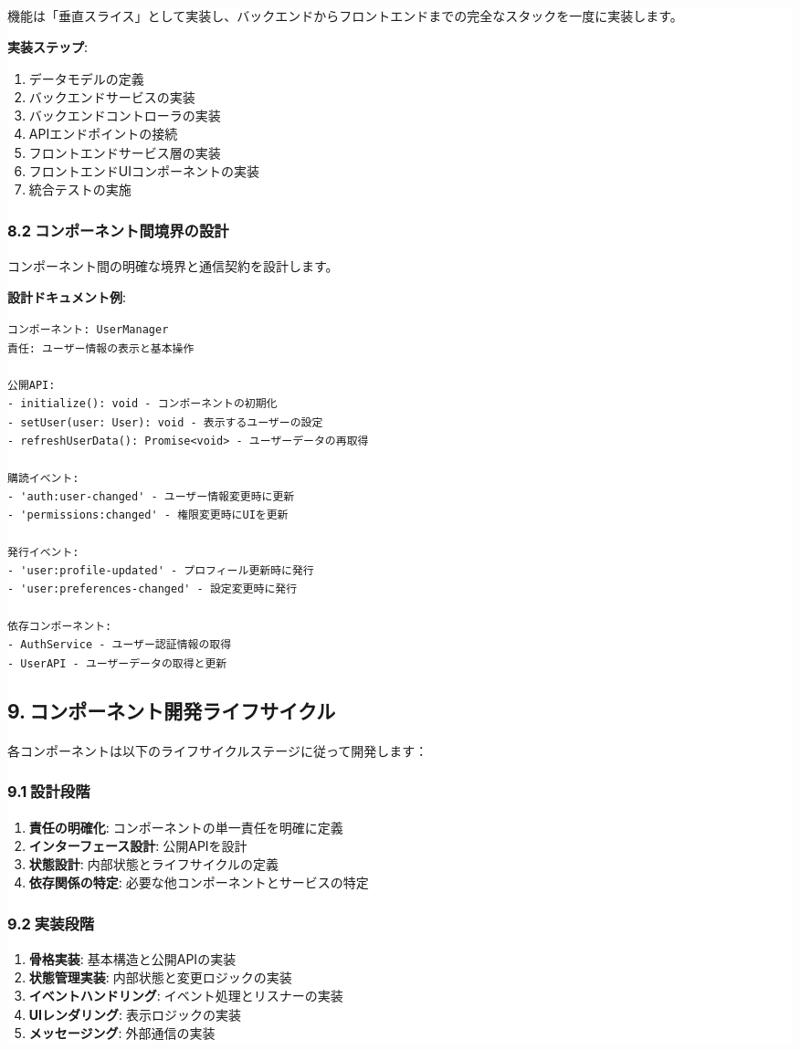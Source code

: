 機能は「垂直スライス」として実装し、バックエンドからフロントエンドまでの完全なスタックを一度に実装します。

**実装ステップ**:
1. データモデルの定義
2. バックエンドサービスの実装
3. バックエンドコントローラの実装
4. APIエンドポイントの接続
5. フロントエンドサービス層の実装
6. フロントエンドUIコンポーネントの実装
7. 統合テストの実施

### 8.2 コンポーネント間境界の設計

コンポーネント間の明確な境界と通信契約を設計します。

**設計ドキュメント例**:
```
コンポーネント: UserManager
責任: ユーザー情報の表示と基本操作

公開API:
- initialize(): void - コンポーネントの初期化
- setUser(user: User): void - 表示するユーザーの設定
- refreshUserData(): Promise<void> - ユーザーデータの再取得

購読イベント:
- 'auth:user-changed' - ユーザー情報変更時に更新
- 'permissions:changed' - 権限変更時にUIを更新

発行イベント:
- 'user:profile-updated' - プロフィール更新時に発行
- 'user:preferences-changed' - 設定変更時に発行

依存コンポーネント:
- AuthService - ユーザー認証情報の取得
- UserAPI - ユーザーデータの取得と更新
```

## 9. コンポーネント開発ライフサイクル

各コンポーネントは以下のライフサイクルステージに従って開発します：

### 9.1 設計段階

1. **責任の明確化**: コンポーネントの単一責任を明確に定義
2. **インターフェース設計**: 公開APIを設計
3. **状態設計**: 内部状態とライフサイクルの定義
4. **依存関係の特定**: 必要な他コンポーネントとサービスの特定

### 9.2 実装段階

1. **骨格実装**: 基本構造と公開APIの実装
2. **状態管理実装**: 内部状態と変更ロジックの実装
3. **イベントハンドリング**: イベント処理とリスナーの実装
4. **UIレンダリング**: 表示ロジックの実装
5. **メッセージング**: 外部通信の実装
